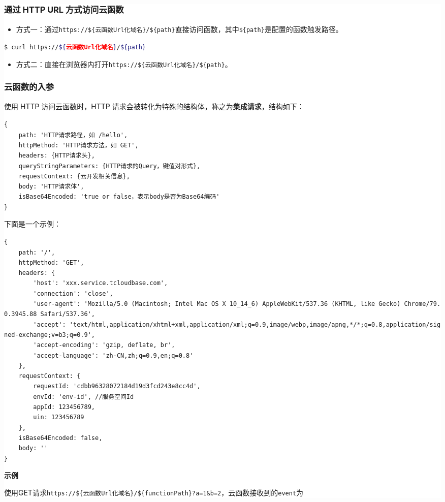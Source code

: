 ### 通过 HTTP URL 方式访问云函数

- 方式一：通过`https://${云函数Url化域名}/${path}`直接访问函数，其中`${path}`是配置的函数触发路径。
```sh
$ curl https://${云函数Url化域名}/${path}
```

- 方式二：直接在浏览器内打开`https://${云函数Url化域名}/${path}`。

### 云函数的入参

使用 HTTP 访问云函数时，HTTP 请求会被转化为特殊的结构体，称之为**集成请求**，结构如下：

```shell
{
    path: 'HTTP请求路径，如 /hello',
    httpMethod: 'HTTP请求方法，如 GET',
    headers: {HTTP请求头},
    queryStringParameters: {HTTP请求的Query，键值对形式},
    requestContext: {云开发相关信息},
    body: 'HTTP请求体',
    isBase64Encoded: 'true or false，表示body是否为Base64编码'
}
```

下面是一个示例：
```shell
{
    path: '/',
    httpMethod: 'GET',
    headers: {
        'host': 'xxx.service.tcloudbase.com',
        'connection': 'close',
        'user-agent': 'Mozilla/5.0 (Macintosh; Intel Mac OS X 10_14_6) AppleWebKit/537.36 (KHTML, like Gecko) Chrome/79.0.3945.88 Safari/537.36',
        'accept': 'text/html,application/xhtml+xml,application/xml;q=0.9,image/webp,image/apng,*/*;q=0.8,application/signed-exchange;v=b3;q=0.9',
        'accept-encoding': 'gzip, deflate, br',
        'accept-language': 'zh-CN,zh;q=0.9,en;q=0.8'
    },
    requestContext: {
        requestId: 'cdbb96328072184d19d3fcd243e8cc4d',
        envId: 'env-id', //服务空间Id
        appId: 123456789,
        uin: 123456789
    },
    isBase64Encoded: false,
    body: ''
}
```


**示例**

使用GET请求`https://${云函数Url化域名}/${functionPath}?a=1&b=2`，云函数接收到的`event`为
